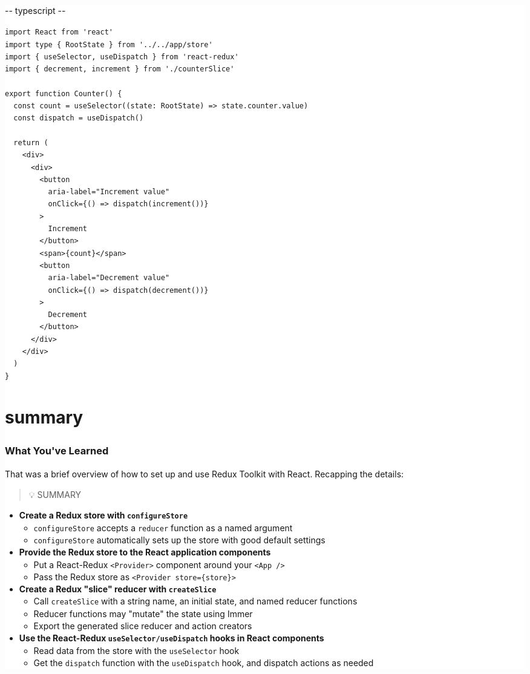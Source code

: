 -- typescript --

    import React from 'react'
    import type { RootState } from '../../app/store'
    import { useSelector, useDispatch } from 'react-redux'
    import { decrement, increment } from './counterSlice'

    export function Counter() {
      const count = useSelector((state: RootState) => state.counter.value)
      const dispatch = useDispatch()

      return (
        <div>
          <div>
            <button
              aria-label="Increment value"
              onClick={() => dispatch(increment())}
            >
              Increment
            </button>
            <span>{count}</span>
            <button
              aria-label="Decrement value"
              onClick={() => dispatch(decrement())}
            >
              Decrement
            </button>
          </div>
        </div>
      )
    }

# summary

### What You've Learned

That was a brief overview of how to set up and use Redux Toolkit with React. Recapping the details:

> 💡 SUMMARY

- **Create a Redux store with `configureStore`**
  - `configureStore` accepts a `reducer` function as a named argument
  - `configureStore` automatically sets up the store with good default settings
- **Provide the Redux store to the React application components**
  - Put a React-Redux `<Provider>` component around your `<App />`
  - Pass the Redux store as `<Provider store={store}>`
- **Create a Redux "slice" reducer with `createSlice`**
  - Call `createSlice` with a string name, an initial state, and named reducer functions
  - Reducer functions may "mutate" the state using Immer
  - Export the generated slice reducer and action creators
- **Use the React-Redux `useSelector/useDispatch` hooks in React components**
  - Read data from the store with the `useSelector` hook
  - Get the `dispatch` function with the `useDispatch` hook, and dispatch actions as needed
